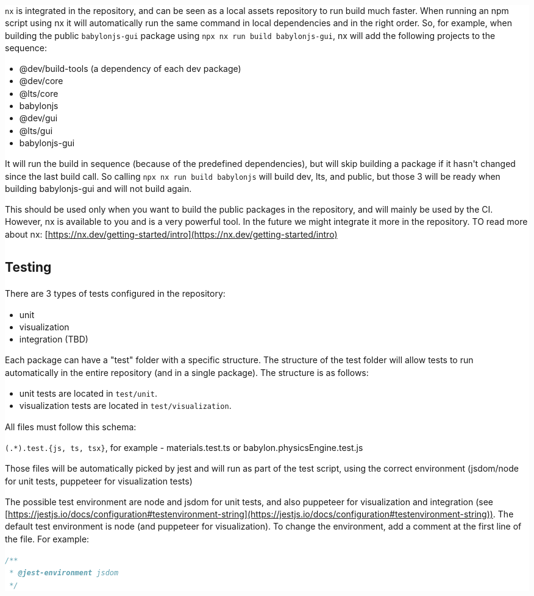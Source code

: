 `nx` is integrated in the repository, and can be seen as a local assets repository to run build much faster. When running an npm script using nx it will automatically run the same command in local dependencies and in the right order. So, for example, when building the public `babylonjs-gui` package using `npx nx run build babylonjs-gui`, nx will add the following projects to the sequence:

- @dev/build-tools (a dependency of each dev package)
- @dev/core
- @lts/core
- babylonjs
- @dev/gui
- @lts/gui
- babylonjs-gui

It will run the build in sequence (because of the predefined dependencies), but will skip building a package if it hasn't changed since the last build call. So calling `npx nx run build babylonjs` will build dev, lts, and public, but those 3 will be ready when building babylonjs-gui and will not build again.

This should be used only when you want to build the public packages in the repository, and will mainly be used by the CI. However, nx is available to you and is a very powerful tool. In the future we might integrate it more in the repository. TO read more about nx: [https://nx.dev/getting-started/intro](https://nx.dev/getting-started/intro)

## Testing

There are 3 types of tests configured in the repository:

- unit
- visualization
- integration (TBD)

Each package can have a "test" folder with a specific structure. The structure of the test folder will allow tests to run automatically in the entire repository (and in a single package). The structure is as follows:

- unit tests are located in `test/unit`.
- visualization tests are located in `test/visualization`.

All files must follow this schema:

`(.*).test.{js, ts, tsx}`, for example - materials.test.ts or babylon.physicsEngine.test.js

Those files will be automatically picked by jest and will run as part of the test script, using the correct environment (jsdom/node for unit tests, puppeteer for visualization tests)

The possible test environment are node and jsdom for unit tests, and also puppeteer for visualization and integration (see [https://jestjs.io/docs/configuration#testenvironment-string](https://jestjs.io/docs/configuration#testenvironment-string)). The default test environment is node (and puppeteer for visualization). To change the environment, add a comment at the first line of the file. For example:

```javascript
/**
 * @jest-environment jsdom
 */
```
